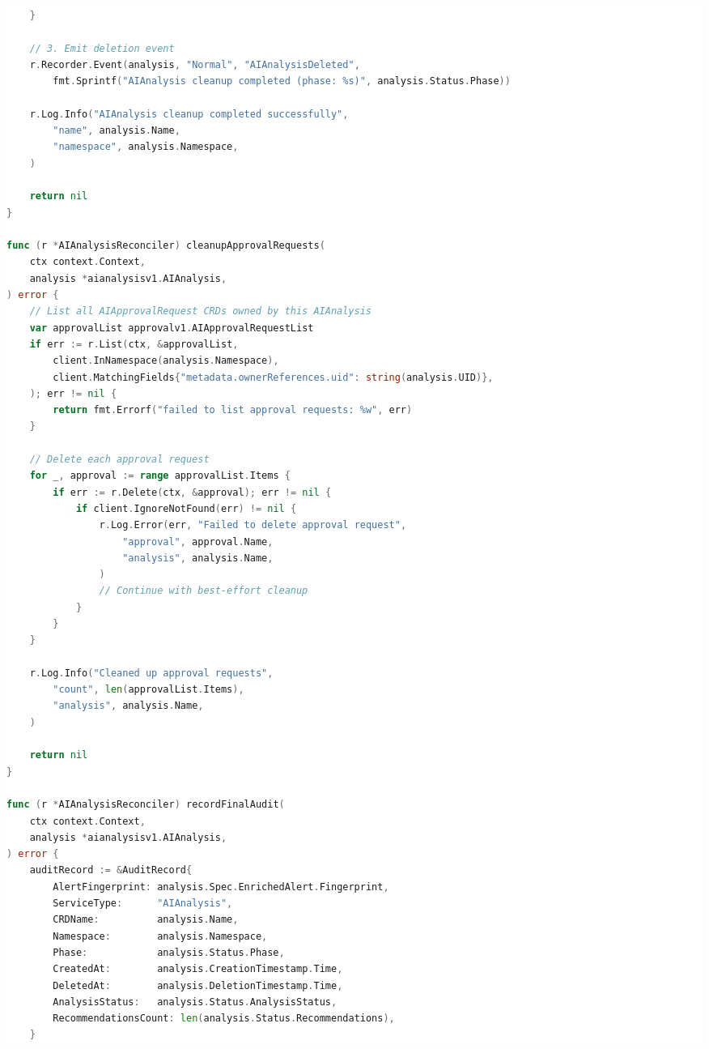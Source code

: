 ```go
    }

    // 3. Emit deletion event
    r.Recorder.Event(analysis, "Normal", "AIAnalysisDeleted",
        fmt.Sprintf("AIAnalysis cleanup completed (phase: %s)", analysis.Status.Phase))

    r.Log.Info("AIAnalysis cleanup completed successfully",
        "name", analysis.Name,
        "namespace", analysis.Namespace,
    )

    return nil
}

func (r *AIAnalysisReconciler) cleanupApprovalRequests(
    ctx context.Context,
    analysis *aianalysisv1.AIAnalysis,
) error {
    // List all AIApprovalRequest CRDs owned by this AIAnalysis
    var approvalList approvalv1.AIApprovalRequestList
    if err := r.List(ctx, &approvalList,
        client.InNamespace(analysis.Namespace),
        client.MatchingFields{"metadata.ownerReferences.uid": string(analysis.UID)},
    ); err != nil {
        return fmt.Errorf("failed to list approval requests: %w", err)
    }

    // Delete each approval request
    for _, approval := range approvalList.Items {
        if err := r.Delete(ctx, &approval); err != nil {
            if client.IgnoreNotFound(err) != nil {
                r.Log.Error(err, "Failed to delete approval request",
                    "approval", approval.Name,
                    "analysis", analysis.Name,
                )
                // Continue with best-effort cleanup
            }
        }
    }

    r.Log.Info("Cleaned up approval requests",
        "count", len(approvalList.Items),
        "analysis", analysis.Name,
    )

    return nil
}

func (r *AIAnalysisReconciler) recordFinalAudit(
    ctx context.Context,
    analysis *aianalysisv1.AIAnalysis,
) error {
    auditRecord := &AuditRecord{
        AlertFingerprint: analysis.Spec.EnrichedAlert.Fingerprint,
        ServiceType:      "AIAnalysis",
        CRDName:          analysis.Name,
        Namespace:        analysis.Namespace,
        Phase:            analysis.Status.Phase,
        CreatedAt:        analysis.CreationTimestamp.Time,
        DeletedAt:        analysis.DeletionTimestamp.Time,
        AnalysisStatus:   analysis.Status.AnalysisStatus,
        RecommendationsCount: len(analysis.Status.Recommendations),
    }
```